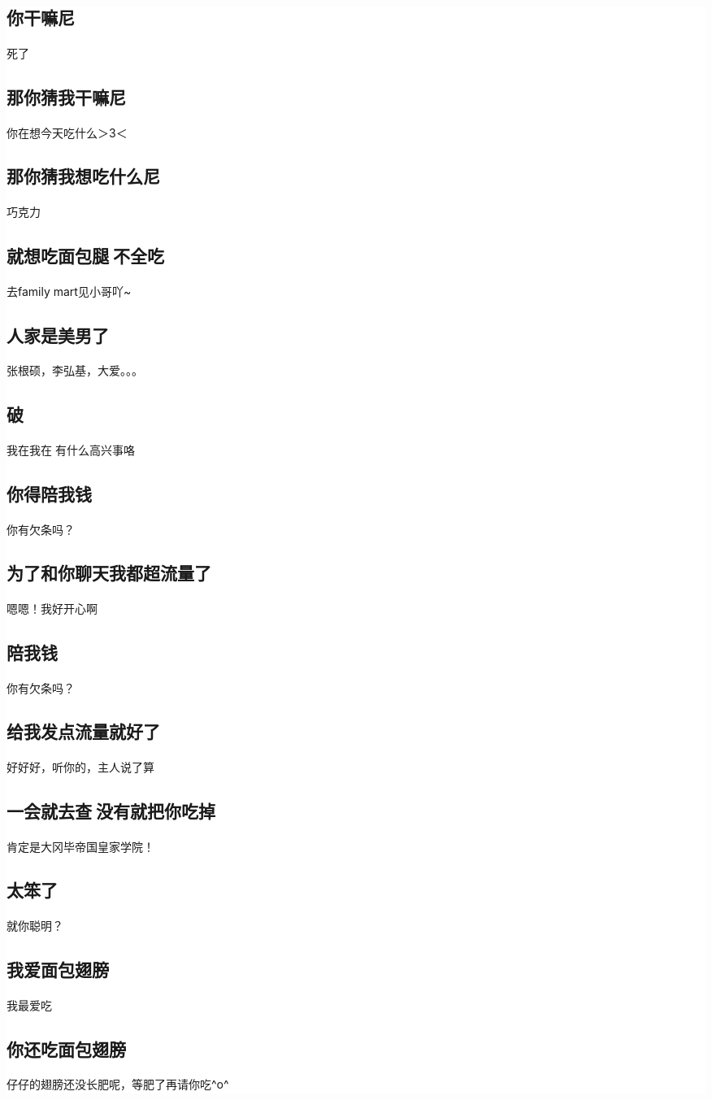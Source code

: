 ## 你干嘛尼
死了

## 那你猜我干嘛尼
你在想今天吃什么＞3＜

## 那你猜我想吃什么尼
巧克力

## 就想吃面包腿    不全吃
去family mart见小哥吖~

## 人家是美男了
张根硕，李弘基，大爱。。。

## 破
我在我在 有什么高兴事咯

## 你得陪我钱
你有欠条吗？

## 为了和你聊天我都超流量了
嗯嗯！我好开心啊

## 陪我钱
你有欠条吗？

## 给我发点流量就好了
好好好，听你的，主人说了算

## 一会就去查    没有就把你吃掉
肯定是大冈毕帝国皇家学院！

## 太笨了
就你聪明？

## 我爱面包翅膀
我最爱吃

## 你还吃面包翅膀
仔仔的翅膀还没长肥呢，等肥了再请你吃^o^
